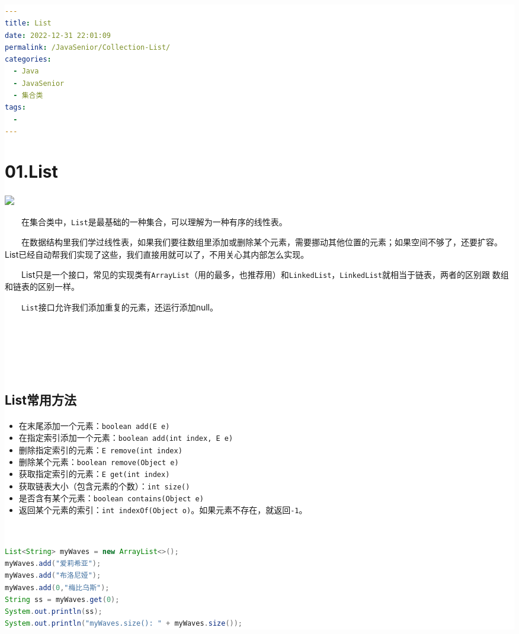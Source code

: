 ```yaml
---
title: List
date: 2022-12-31 22:01:09
permalink: /JavaSenior/Collection-List/
categories:
  - Java
  - JavaSenior
  - 集合类
tags:
  - 
---
```



# 01.List

![](https://image.peterjxl.com/blog/44-20221230202638-qi74q3p.jpeg)

　　在集合类中，`List`​是最基础的一种集合，可以理解为一种有序的线性表。



　　在数据结构里我们学过线性表，如果我们要往数组里添加或删除某个元素，需要挪动其他位置的元素；如果空间不够了，还要扩容。List已经自动帮我们实现了这些，我们直接用就可以了，不用关心其内部怎么实现。

　　List只是一个接口，常见的实现类有`ArrayList`​（用的最多，也推荐用）和`LinkedList`​，`LinkedList`​就相当于链表，两者的区别跟 数组和链表的区别一样。

　　​`List`​接口允许我们添加重复的元素，还运行添加null。

　　‍

　　‍

　　‍

## List常用方法

* 在末尾添加一个元素：`boolean add(E e)`​
* 在指定索引添加一个元素：`boolean add(int index, E e)`​
* 删除指定索引的元素：`E remove(int index)`​
* 删除某个元素：`boolean remove(Object e)`​
* 获取指定索引的元素：`E get(int index)`​
* 获取链表大小（包含元素的个数）：`int size()`​
* 是否含有某个元素：`boolean contains(Object e)`​
* 返回某个元素的索引：`int indexOf(Object o)`​。如果元素不存在，就返回`-1`​。

　　‍

```java
List<String> myWaves = new ArrayList<>();
myWaves.add("爱莉希亚");
myWaves.add("布洛尼娅");
myWaves.add(0,"梅比乌斯");
String ss = myWaves.get(0);
System.out.println(ss);
System.out.println("myWaves.size(): " + myWaves.size());
```
